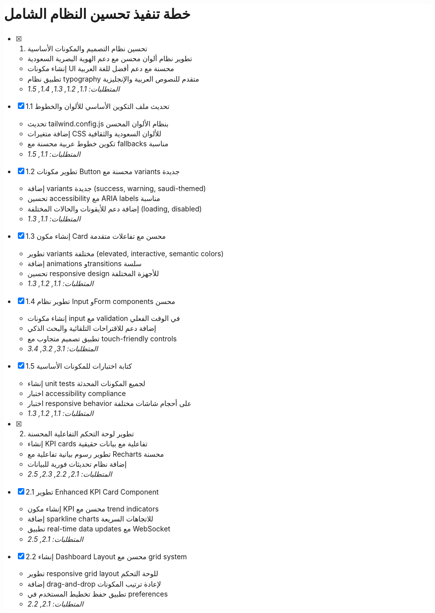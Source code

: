 # خطة تنفيذ تحسين النظام الشامل

- [x] 1. تحسين نظام التصميم والمكونات الأساسية
  - تطوير نظام ألوان محسن مع دعم الهوية البصرية السعودية
  - إنشاء مكونات UI محسنة مع دعم أفضل للغة العربية
  - تطبيق نظام typography متقدم للنصوص العربية والإنجليزية
  - _المتطلبات: 1.1, 1.2, 1.3, 1.4, 1.5_

- [x] 1.1 تحديث ملف التكوين الأساسي للألوان والخطوط
  - تحديث tailwind.config.js بنظام الألوان المحسن
  - إضافة متغيرات CSS للألوان السعودية والثقافية
  - تكوين خطوط عربية محسنة مع fallbacks مناسبة
  - _المتطلبات: 1.1, 1.5_

- [x] 1.2 تطوير مكونات Button محسنة مع variants جديدة
  - إضافة variants جديدة (success, warning, saudi-themed)
  - تحسين accessibility مع ARIA labels مناسبة
  - إضافة دعم للأيقونات والحالات المختلفة (loading, disabled)
  - _المتطلبات: 1.1, 1.3_

- [x] 1.3 إنشاء مكون Card محسن مع تفاعلات متقدمة
  - تطوير variants مختلفة (elevated, interactive, semantic colors)
  - إضافة animations وtransitions سلسة
  - تحسين responsive design للأجهزة المختلفة
  - _المتطلبات: 1.1, 1.2, 1.3_

- [x] 1.4 تطوير نظام Input وForm components محسن
  - إنشاء مكونات input مع validation في الوقت الفعلي
  - إضافة دعم للاقتراحات التلقائية والبحث الذكي
  - تطبيق تصميم متجاوب مع touch-friendly controls
  - _المتطلبات: 3.1, 3.2, 3.4_

- [x] 1.5 كتابة اختبارات للمكونات الأساسية
  - إنشاء unit tests لجميع المكونات المحدثة
  - اختبار accessibility compliance
  - اختبار responsive behavior على أحجام شاشات مختلفة
  - _المتطلبات: 1.1, 1.2, 1.3_

- [x] 2. تطوير لوحة التحكم التفاعلية المحسنة
  - إنشاء KPI cards تفاعلية مع بيانات حقيقية
  - تطوير رسوم بيانية تفاعلية مع Recharts محسنة
  - إضافة نظام تحديثات فورية للبيانات
  - _المتطلبات: 2.1, 2.2, 2.3, 2.5_

- [x] 2.1 تطوير Enhanced KPI Card Component
  - إنشاء مكون KPI محسن مع trend indicators
  - إضافة sparkline charts للاتجاهات السريعة
  - تطبيق real-time data updates مع WebSocket
  - _المتطلبات: 2.1, 2.5_

- [x] 2.2 إنشاء Dashboard Layout محسن مع grid system
  - تطوير responsive grid layout للوحة التحكم
  - إضافة drag-and-drop لإعادة ترتيب المكونات
  - تطبيق حفظ تخطيط المستخدم في preferences
  - _المتطلبات: 2.1, 2.2_
